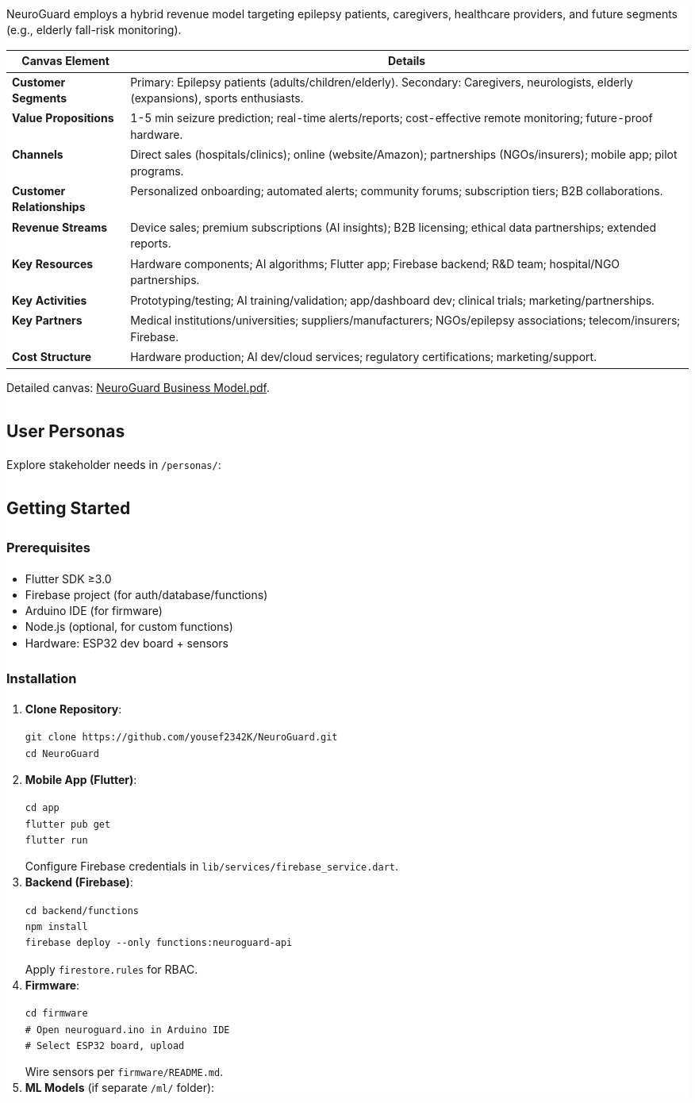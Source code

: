 NeuroGuard employs a hybrid revenue model targeting epilepsy patients, caregivers, healthcare providers, and future segments (e.g., elderly fall-risk monitoring).

| Canvas Element       | Details                                                                 |
|----------------------|-------------------------------------------------------------------------|
| **Customer Segments**| Primary: Epilepsy patients (adults/children/elderly). Secondary: Caregivers, neurologists, elderly (expansions), sports enthusiasts. |
| **Value Propositions**| 1-5 min seizure prediction; real-time alerts/reports; cost-effective remote monitoring; future-proof hardware. |
| **Channels**         | Direct sales (hospitals/clinics); online (website/Amazon); partnerships (NGOs/insurers); mobile app; pilot programs. |
| **Customer Relationships** | Personalized onboarding; automated alerts; community forums; subscription tiers; B2B collaborations. |
| **Revenue Streams**  | Device sales; premium subscriptions (AI insights); B2B licensing; ethical data partnerships; extended reports. |
| **Key Resources**    | Hardware components; AI algorithms; Flutter app; Firebase backend; R&D team; hospital/NGO partnerships. |
| **Key Activities**   | Prototyping/testing; AI training/validation; app/dashboard dev; clinical trials; marketing/partnerships. |
| **Key Partners**     | Medical institutions/universities; suppliers/manufacturers; NGOs/epilepsy associations; telecom/insurers; Firebase. |
| **Cost Structure**   | Hardware production; AI dev/cloud services; regulatory certifications; marketing/support. |

Detailed canvas: [NeuroGuard Business Model.pdf](docs/NeuroGuard%20Business%20Model.pdf).

## User Personas

Explore stakeholder needs in `/personas/`:


## Getting Started

### Prerequisites
- Flutter SDK ≥3.0
- Firebase project (for auth/database/functions)
- Arduino IDE (for firmware)
- Node.js (optional, for custom functions)
- Hardware: ESP32 dev board + sensors

### Installation
1. **Clone Repository**:
   ```
   git clone https://github.com/yousef2342K/NeuroGuard.git
   cd NeuroGuard
   ```
2. **Mobile App (Flutter)**:
   ```
   cd app
   flutter pub get
   flutter run
   ```
   Configure Firebase credentials in `lib/services/firebase_service.dart`.
3. **Backend (Firebase)**:
   ```
   cd backend/functions
   npm install
   firebase deploy --only functions:neuroguard-api
   ```
   Apply `firestore.rules` for RBAC.
4. **Firmware**:
   ```
   cd firmware
   # Open neuroguard.ino in Arduino IDE
   # Select ESP32 board, upload
   ```
   Wire sensors per `firmware/README.md`.
5. **ML Models** (if separate `/ml/` folder):